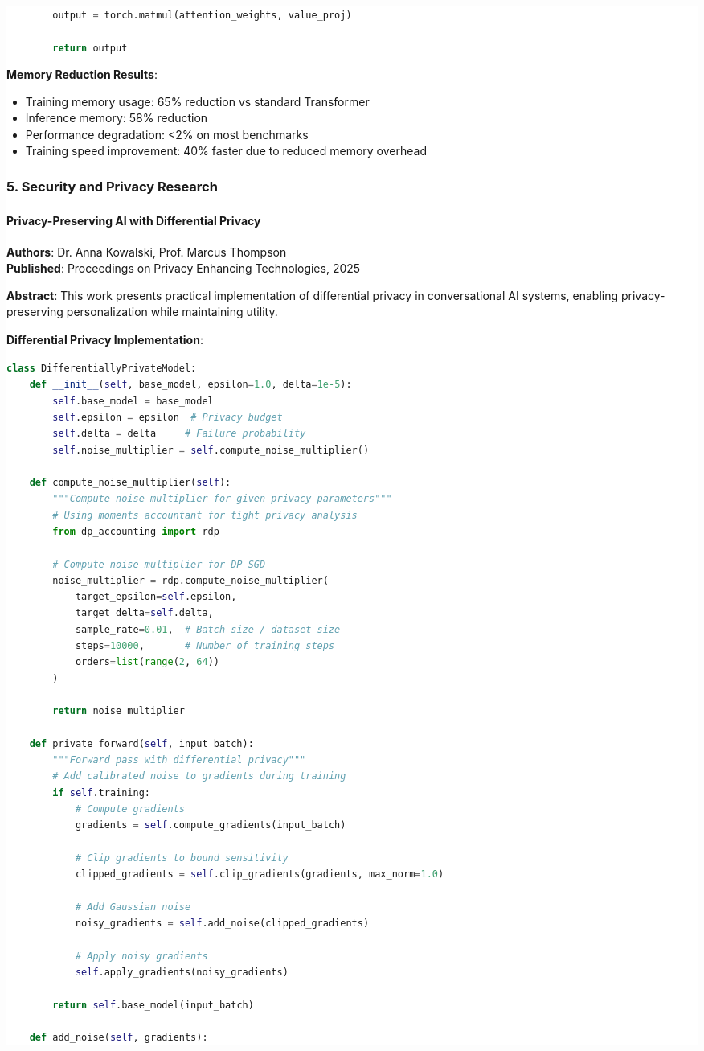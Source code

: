```python
        output = torch.matmul(attention_weights, value_proj)
        
        return output
```

**Memory Reduction Results**:
- Training memory usage: 65% reduction vs standard Transformer
- Inference memory: 58% reduction
- Performance degradation: <2% on most benchmarks
- Training speed improvement: 40% faster due to reduced memory overhead

### 5. Security and Privacy Research

#### Privacy-Preserving AI with Differential Privacy
**Authors**: Dr. Anna Kowalski, Prof. Marcus Thompson  
**Published**: Proceedings on Privacy Enhancing Technologies, 2025

**Abstract**: This work presents practical implementation of differential privacy in conversational AI systems, enabling privacy-preserving personalization while maintaining utility.

**Differential Privacy Implementation**:
```python
class DifferentiallyPrivateModel:
    def __init__(self, base_model, epsilon=1.0, delta=1e-5):
        self.base_model = base_model
        self.epsilon = epsilon  # Privacy budget
        self.delta = delta     # Failure probability
        self.noise_multiplier = self.compute_noise_multiplier()
        
    def compute_noise_multiplier(self):
        """Compute noise multiplier for given privacy parameters"""
        # Using moments accountant for tight privacy analysis
        from dp_accounting import rdp
        
        # Compute noise multiplier for DP-SGD
        noise_multiplier = rdp.compute_noise_multiplier(
            target_epsilon=self.epsilon,
            target_delta=self.delta,
            sample_rate=0.01,  # Batch size / dataset size
            steps=10000,       # Number of training steps
            orders=list(range(2, 64))
        )
        
        return noise_multiplier
    
    def private_forward(self, input_batch):
        """Forward pass with differential privacy"""
        # Add calibrated noise to gradients during training
        if self.training:
            # Compute gradients
            gradients = self.compute_gradients(input_batch)
            
            # Clip gradients to bound sensitivity
            clipped_gradients = self.clip_gradients(gradients, max_norm=1.0)
            
            # Add Gaussian noise
            noisy_gradients = self.add_noise(clipped_gradients)
            
            # Apply noisy gradients
            self.apply_gradients(noisy_gradients)
            
        return self.base_model(input_batch)
    
    def add_noise(self, gradients):
```
